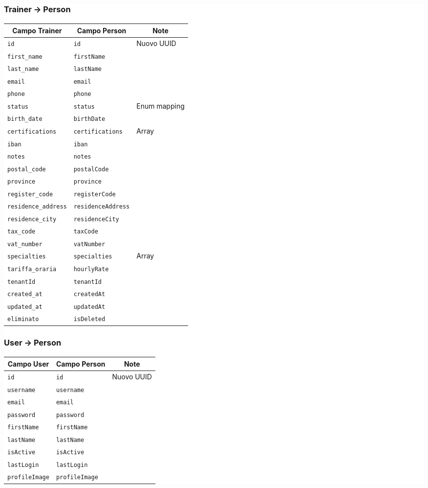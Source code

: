 ### Trainer → Person

| Campo Trainer | Campo Person | Note |
|---|---|---|
| `id` | `id` | Nuovo UUID |
| `first_name` | `firstName` | |
| `last_name` | `lastName` | |
| `email` | `email` | |
| `phone` | `phone` | |
| `status` | `status` | Enum mapping |
| `birth_date` | `birthDate` | |
| `certifications` | `certifications` | Array |
| `iban` | `iban` | |
| `notes` | `notes` | |
| `postal_code` | `postalCode` | |
| `province` | `province` | |
| `register_code` | `registerCode` | |
| `residence_address` | `residenceAddress` | |
| `residence_city` | `residenceCity` | |
| `tax_code` | `taxCode` | |
| `vat_number` | `vatNumber` | |
| `specialties` | `specialties` | Array |
| `tariffa_oraria` | `hourlyRate` | |
| `tenantId` | `tenantId` | |
| `created_at` | `createdAt` | |
| `updated_at` | `updatedAt` | |
| `eliminato` | `isDeleted` | |

### User → Person

| Campo User | Campo Person | Note |
|---|---|---|
| `id` | `id` | Nuovo UUID |
| `username` | `username` | |
| `email` | `email` | |
| `password` | `password` | |
| `firstName` | `firstName` | |
| `lastName` | `lastName` | |
| `isActive` | `isActive` | |
| `lastLogin` | `lastLogin` | |
| `profileImage` | `profileImage` | |